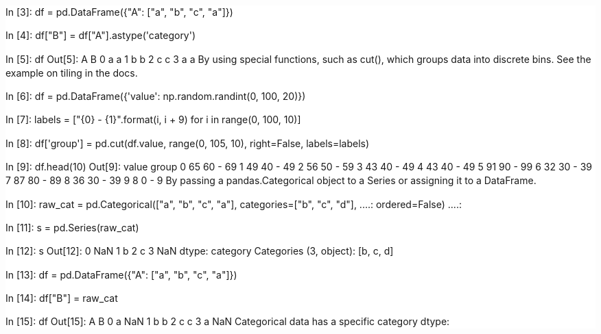 In [3]: df = pd.DataFrame({"A": ["a", "b", "c", "a"]})

In [4]: df["B"] = df["A"].astype('category')

In [5]: df
Out[5]: 
   A  B
0  a  a
1  b  b
2  c  c
3  a  a
By using special functions, such as cut(), which groups data into discrete bins. See the example on tiling in the docs.

In [6]: df = pd.DataFrame({'value': np.random.randint(0, 100, 20)})

In [7]: labels = ["{0} - {1}".format(i, i + 9) for i in range(0, 100, 10)]

In [8]: df['group'] = pd.cut(df.value, range(0, 105, 10), right=False, labels=labels)

In [9]: df.head(10)
Out[9]: 
   value    group
0     65  60 - 69
1     49  40 - 49
2     56  50 - 59
3     43  40 - 49
4     43  40 - 49
5     91  90 - 99
6     32  30 - 39
7     87  80 - 89
8     36  30 - 39
9      8    0 - 9
By passing a pandas.Categorical object to a Series or assigning it to a DataFrame.

In [10]: raw_cat = pd.Categorical(["a", "b", "c", "a"], categories=["b", "c", "d"],
   ....:                          ordered=False)
   ....: 

In [11]: s = pd.Series(raw_cat)

In [12]: s
Out[12]: 
0    NaN
1      b
2      c
3    NaN
dtype: category
Categories (3, object): [b, c, d]

In [13]: df = pd.DataFrame({"A": ["a", "b", "c", "a"]})

In [14]: df["B"] = raw_cat

In [15]: df
Out[15]: 
   A    B
0  a  NaN
1  b    b
2  c    c
3  a  NaN
Categorical data has a specific category dtype:
